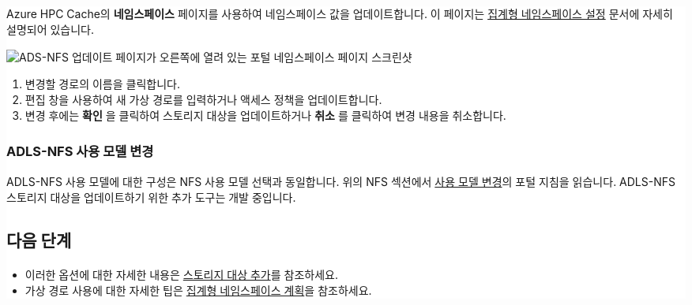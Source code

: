 Azure HPC Cache의 **네임스페이스** 페이지를 사용하여 네임스페이스 값을 업데이트합니다. 이 페이지는 [집계형 네임스페이스 설정](add-namespace-paths.md) 문서에 자세히 설명되어 있습니다.

![ADS-NFS 업데이트 페이지가 오른쪽에 열려 있는 포털 네임스페이스 페이지 스크린샷](media/update-namespace-adls.png)

1. 변경할 경로의 이름을 클릭합니다.
1. 편집 창을 사용하여 새 가상 경로를 입력하거나 액세스 정책을 업데이트합니다.
1. 변경 후에는 **확인** 을 클릭하여 스토리지 대상을 업데이트하거나 **취소** 를 클릭하여 변경 내용을 취소합니다.

### <a name="change-adls-nfs-usage-models"></a>ADLS-NFS 사용 모델 변경

ADLS-NFS 사용 모델에 대한 구성은 NFS 사용 모델 선택과 동일합니다. 위의 NFS 섹션에서 [사용 모델 변경](#change-the-usage-model)의 포털 지침을 읽습니다. ADLS-NFS 스토리지 대상을 업데이트하기 위한 추가 도구는 개발 중입니다.


## <a name="next-steps"></a>다음 단계

* 이러한 옵션에 대한 자세한 내용은 [스토리지 대상 추가](hpc-cache-add-storage.md)를 참조하세요.
* 가상 경로 사용에 대한 자세한 팁은 [집계형 네임스페이스 계획](hpc-cache-namespace.md)을 참조하세요.
